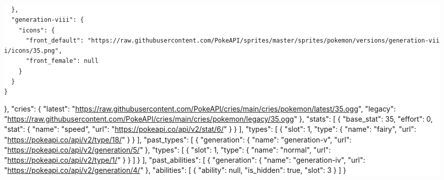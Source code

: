       },
      "generation-viii": {
        "icons": {
          "front_default": "https://raw.githubusercontent.com/PokeAPI/sprites/master/sprites/pokemon/versions/generation-viii/icons/35.png",
          "front_female": null
        }
      }
    }
  },
  "cries": {
    "latest": "https://raw.githubusercontent.com/PokeAPI/cries/main/cries/pokemon/latest/35.ogg",
    "legacy": "https://raw.githubusercontent.com/PokeAPI/cries/main/cries/pokemon/legacy/35.ogg"
  },
  "stats": [
    {
      "base_stat": 35,
      "effort": 0,
      "stat": {
        "name": "speed",
        "url": "https://pokeapi.co/api/v2/stat/6/"
      }
    }
  ],
  "types": [
    {
      "slot": 1,
      "type": {
        "name": "fairy",
        "url": "https://pokeapi.co/api/v2/type/18/"
      }
    }
  ],
  "past_types": [
    {
      "generation": {
        "name": "generation-v",
        "url": "https://pokeapi.co/api/v2/generation/5/"
      },
      "types": [
        {
          "slot": 1,
          "type": {
            "name": "normal",
            "url": "https://pokeapi.co/api/v2/type/1/"
          }
        }
      ]
    }
  ],
  "past_abilities": [
    {
      "generation": {
        "name": "generation-iv",
        "url": "https://pokeapi.co/api/v2/generation/4/"
      },
      "abilities": [
        {
          "ability": null,
          "is_hidden": true,
          "slot": 3
        }
      ]
    }